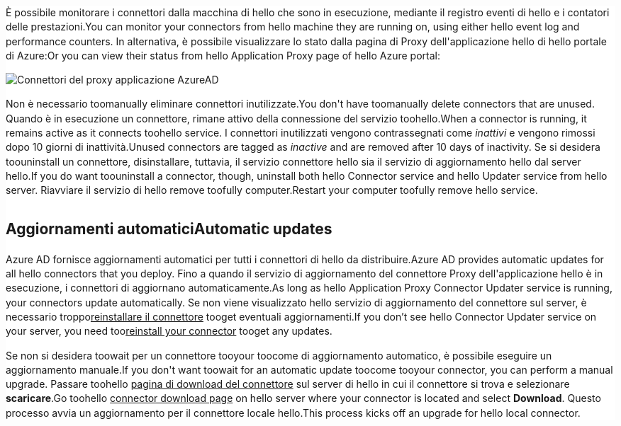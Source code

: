<span data-ttu-id="365c6-127">È possibile monitorare i connettori dalla macchina di hello che sono in esecuzione, mediante il registro eventi di hello e i contatori delle prestazioni.</span><span class="sxs-lookup"><span data-stu-id="365c6-127">You can monitor your connectors from hello machine they are running on, using either hello event log and performance counters.</span></span> <span data-ttu-id="365c6-128">In alternativa, è possibile visualizzare lo stato dalla pagina di Proxy dell'applicazione hello di hello portale di Azure:</span><span class="sxs-lookup"><span data-stu-id="365c6-128">Or you can view their status from hello Application Proxy page of hello Azure portal:</span></span>

 ![Connettori del proxy applicazione AzureAD](./media/application-proxy-understand-connectors/app-proxy-connectors.png)

<span data-ttu-id="365c6-130">Non è necessario toomanually eliminare connettori inutilizzate.</span><span class="sxs-lookup"><span data-stu-id="365c6-130">You don't have toomanually delete connectors that are unused.</span></span> <span data-ttu-id="365c6-131">Quando è in esecuzione un connettore, rimane attivo della connessione del servizio toohello.</span><span class="sxs-lookup"><span data-stu-id="365c6-131">When a connector is running, it remains active as it connects toohello service.</span></span> <span data-ttu-id="365c6-132">I connettori inutilizzati vengono contrassegnati come _inattivi_ e vengono rimossi dopo 10 giorni di inattività.</span><span class="sxs-lookup"><span data-stu-id="365c6-132">Unused connectors are tagged as _inactive_ and are removed after 10 days of inactivity.</span></span> <span data-ttu-id="365c6-133">Se si desidera toouninstall un connettore, disinstallare, tuttavia, il servizio connettore hello sia il servizio di aggiornamento hello dal server hello.</span><span class="sxs-lookup"><span data-stu-id="365c6-133">If you do want toouninstall a connector, though, uninstall both hello Connector service and hello Updater service from hello server.</span></span> <span data-ttu-id="365c6-134">Riavviare il servizio di hello remove toofully computer.</span><span class="sxs-lookup"><span data-stu-id="365c6-134">Restart your computer toofully remove hello service.</span></span>

## <a name="automatic-updates"></a><span data-ttu-id="365c6-135">Aggiornamenti automatici</span><span class="sxs-lookup"><span data-stu-id="365c6-135">Automatic updates</span></span>

<span data-ttu-id="365c6-136">Azure AD fornisce aggiornamenti automatici per tutti i connettori di hello da distribuire.</span><span class="sxs-lookup"><span data-stu-id="365c6-136">Azure AD provides automatic updates for all hello connectors that you deploy.</span></span> <span data-ttu-id="365c6-137">Fino a quando il servizio di aggiornamento del connettore Proxy dell'applicazione hello è in esecuzione, i connettori di aggiornano automaticamente.</span><span class="sxs-lookup"><span data-stu-id="365c6-137">As long as hello Application Proxy Connector Updater service is running, your connectors update automatically.</span></span> <span data-ttu-id="365c6-138">Se non viene visualizzato hello servizio di aggiornamento del connettore sul server, è necessario troppo[reinstallare il connettore](active-directory-application-proxy-enable.md) tooget eventuali aggiornamenti.</span><span class="sxs-lookup"><span data-stu-id="365c6-138">If you don’t see hello Connector Updater service on your server, you need too[reinstall your connector](active-directory-application-proxy-enable.md) tooget any updates.</span></span> 

<span data-ttu-id="365c6-139">Se non si desidera toowait per un connettore tooyour toocome di aggiornamento automatico, è possibile eseguire un aggiornamento manuale.</span><span class="sxs-lookup"><span data-stu-id="365c6-139">If you don't want toowait for an automatic update toocome tooyour connector, you can perform a manual upgrade.</span></span> <span data-ttu-id="365c6-140">Passare toohello [pagina di download del connettore](https://download.msappproxy.net/subscription/d3c8b69d-6bf7-42be-a529-3fe9c2e70c90/connector/download) sul server di hello in cui il connettore si trova e selezionare **scaricare**.</span><span class="sxs-lookup"><span data-stu-id="365c6-140">Go toohello [connector download page](https://download.msappproxy.net/subscription/d3c8b69d-6bf7-42be-a529-3fe9c2e70c90/connector/download) on hello server where your connector is located and select **Download**.</span></span> <span data-ttu-id="365c6-141">Questo processo avvia un aggiornamento per il connettore locale hello.</span><span class="sxs-lookup"><span data-stu-id="365c6-141">This process kicks off an upgrade for hello local connector.</span></span> 
